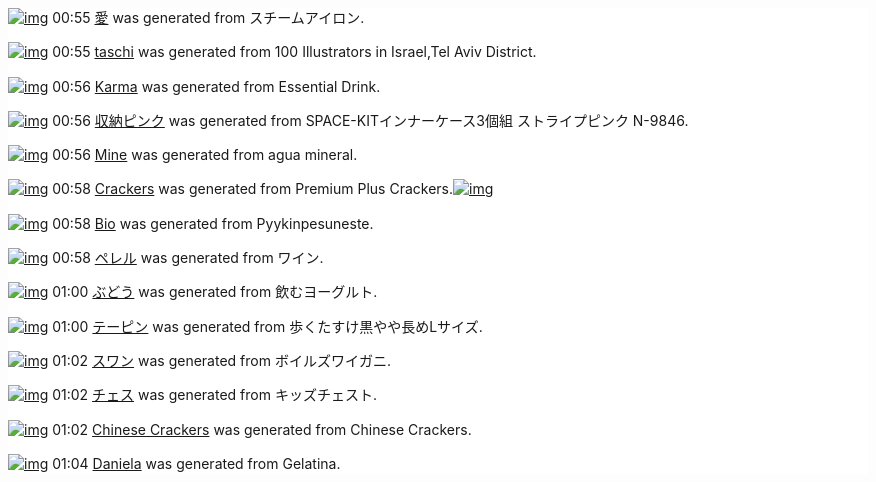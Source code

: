 [![img](http://kacdn04.appspot.com/6071243899928576/6e56.png)](http://www.barcodekanojo.com/kanojo/2801220/%E6%84%9B) 00:55 [愛](http://www.barcodekanojo.com/kanojo/2801220/%E6%84%9B) was generated from スチームアイロン.

[![img](http://kacdn07.appspot.com/6458944155287552/eb41.png)](http://www.barcodekanojo.com/kanojo/2801221/taschi) 00:55 [taschi](http://www.barcodekanojo.com/kanojo/2801221/taschi) was generated from 100 Illustrators in Israel,Tel Aviv District.

[![img](http://img854.imageshack.us/img854/2343/tbg2.png)](http://www.barcodekanojo.com/kanojo/2801222/Karma) 00:56 [Karma](http://www.barcodekanojo.com/kanojo/2801222/Karma) was generated from Essential Drink.

[![img](http://kacdn01.appspot.com/4907721153314816/2644.png)](http://www.barcodekanojo.com/kanojo/2801223/%E5%8F%8E%E7%B4%8D%E3%83%94%E3%83%B3%E3%82%AF) 00:56 [収納ピンク](http://www.barcodekanojo.com/kanojo/2801223/%E5%8F%8E%E7%B4%8D%E3%83%94%E3%83%B3%E3%82%AF) was generated from SPACE-KITインナーケース3個組 ストライプピンク N-9846.

[![img](http://kacdn07.appspot.com/5657381388156928/edba.png)](http://www.barcodekanojo.com/kanojo/2801224/Mine) 00:56 [Mine](http://www.barcodekanojo.com/kanojo/2801224/Mine) was generated from agua mineral.

[![img](http://kacdn08.appspot.com/5807839192809472/6e4a.png)](http://www.barcodekanojo.com/kanojo/2801225/Crackers) 00:58 [Crackers](http://www.barcodekanojo.com/kanojo/2801225/Crackers) was generated from Premium Plus Crackers.[![img](http://kacdn02.appspot.com/5271503541108736/ed28.jpg)](http://www.barcodekanojo.com/product_images/barcode/2004820/1300219887/Crackers.jpg)

[![img](http://kacdn10.appspot.com/6007245397557248/6a54.png)](http://www.barcodekanojo.com/kanojo/2801226/Bio) 00:58 [Bio](http://www.barcodekanojo.com/kanojo/2801226/Bio) was generated from Pyykinpesuneste.

[![img](http://kacdn07.appspot.com/5139554898018304/6ceb.png)](http://www.barcodekanojo.com/kanojo/2801227/%E3%83%9A%E3%83%AC%E3%83%AB) 00:58 [ペレル](http://www.barcodekanojo.com/kanojo/2801227/%E3%83%9A%E3%83%AC%E3%83%AB) was generated from ワイン.

[![img](http://kacdn03.appspot.com/6165496554586112/9c85.png)](http://www.barcodekanojo.com/kanojo/2801228/%E3%81%B6%E3%81%A9%E3%81%86) 01:00 [ぶどう](http://www.barcodekanojo.com/kanojo/2801228/%E3%81%B6%E3%81%A9%E3%81%86) was generated from 飲むヨーグルト.

[![img](http://kacdn01.appspot.com/5714194678677504/0c9a.png)](http://www.barcodekanojo.com/kanojo/2801229/%E3%83%86%E3%83%BC%E3%83%94%E3%83%B3) 01:00 [テーピン](http://www.barcodekanojo.com/kanojo/2801229/%E3%83%86%E3%83%BC%E3%83%94%E3%83%B3) was generated from 歩くたすけ黒やや長めLサイズ.

[![img](http://kacdn03.appspot.com/4687218069209088/b045.png)](http://www.barcodekanojo.com/kanojo/2801230/%E3%82%B9%E3%83%AF%E3%83%B3) 01:02 [スワン](http://www.barcodekanojo.com/kanojo/2801230/%E3%82%B9%E3%83%AF%E3%83%B3) was generated from ボイルズワイガニ.

[![img](http://kacdn07.appspot.com/5934689441284096/e0dc.png)](http://www.barcodekanojo.com/kanojo/2801231/%E3%83%81%E3%82%A7%E3%82%B9) 01:02 [チェス](http://www.barcodekanojo.com/kanojo/2801231/%E3%83%81%E3%82%A7%E3%82%B9) was generated from キッズチェスト.

[![img](http://img811.imageshack.us/img811/1379/az3s.png)](http://www.barcodekanojo.com/kanojo/2801232/Chinese%20Crackers) 01:02 [Chinese Crackers](http://www.barcodekanojo.com/kanojo/2801232/Chinese%20Crackers) was generated from Chinese Crackers.

[![img](http://kacdn05.appspot.com/5286123609784320/481c.png)](http://www.barcodekanojo.com/kanojo/2801233/Daniela) 01:04 [Daniela](http://www.barcodekanojo.com/kanojo/2801233/Daniela) was generated from Gelatina.
